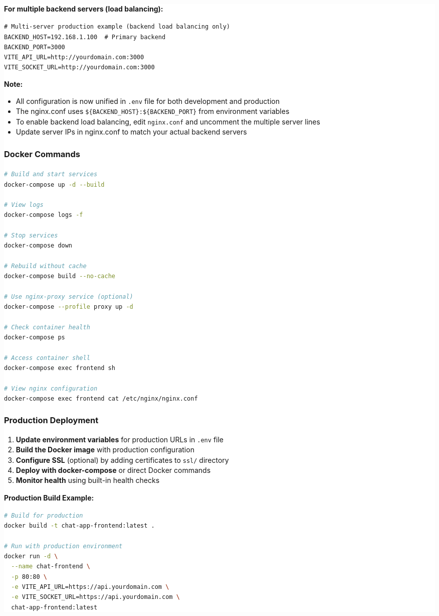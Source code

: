 **For multiple backend servers (load balancing):**
```env
# Multi-server production example (backend load balancing only)
BACKEND_HOST=192.168.1.100  # Primary backend
BACKEND_PORT=3000
VITE_API_URL=http://yourdomain.com:3000
VITE_SOCKET_URL=http://yourdomain.com:3000
```

**Note:** 
- All configuration is now unified in `.env` file for both development and production
- The nginx.conf uses `${BACKEND_HOST}:${BACKEND_PORT}` from environment variables
- To enable backend load balancing, edit `nginx.conf` and uncomment the multiple server lines
- Update server IPs in nginx.conf to match your actual backend servers

### Docker Commands

```bash
# Build and start services
docker-compose up -d --build

# View logs
docker-compose logs -f

# Stop services
docker-compose down

# Rebuild without cache
docker-compose build --no-cache

# Use nginx-proxy service (optional)
docker-compose --profile proxy up -d

# Check container health
docker-compose ps

# Access container shell
docker-compose exec frontend sh

# View nginx configuration
docker-compose exec frontend cat /etc/nginx/nginx.conf
```

### Production Deployment

1. **Update environment variables** for production URLs in `.env` file
2. **Build the Docker image** with production configuration
3. **Configure SSL** (optional) by adding certificates to `ssl/` directory
4. **Deploy with docker-compose** or direct Docker commands
5. **Monitor health** using built-in health checks

**Production Build Example:**
```bash
# Build for production
docker build -t chat-app-frontend:latest .

# Run with production environment
docker run -d \
  --name chat-frontend \
  -p 80:80 \
  -e VITE_API_URL=https://api.yourdomain.com \
  -e VITE_SOCKET_URL=https://api.yourdomain.com \
  chat-app-frontend:latest
```
